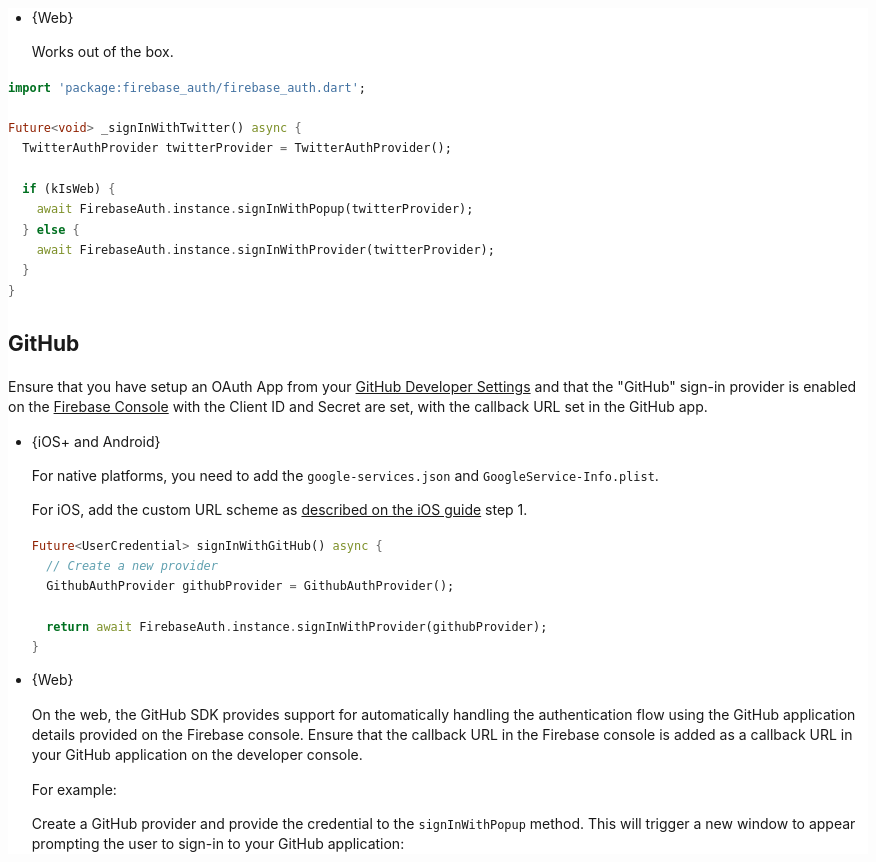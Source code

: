 * {Web}

  Works out of the box.

```dart
import 'package:firebase_auth/firebase_auth.dart';

Future<void> _signInWithTwitter() async {
  TwitterAuthProvider twitterProvider = TwitterAuthProvider();

  if (kIsWeb) {
    await FirebaseAuth.instance.signInWithPopup(twitterProvider);
  } else {
    await FirebaseAuth.instance.signInWithProvider(twitterProvider);
  }
}
```


## GitHub

Ensure that you have setup an OAuth App from your [GitHub Developer Settings](https://github.com/settings/developers) and
that the "GitHub" sign-in provider is enabled on the [Firebase Console](https://console.firebase.google.com/project/_/authentication/providers)
with the Client ID and Secret are set, with the callback URL set in the GitHub app.

* {iOS+ and Android}

  For native platforms, you need to add the `google-services.json` and `GoogleService-Info.plist`.

  For iOS, add the custom URL scheme as [described on the iOS guide](https://firebase.google.com/docs/auth/ios/github-auth#handle_the_sign-in_flow_with_the_firebase_sdk) step 1.

  ```dart
  Future<UserCredential> signInWithGitHub() async {
    // Create a new provider
    GithubAuthProvider githubProvider = GithubAuthProvider();

    return await FirebaseAuth.instance.signInWithProvider(githubProvider);
  }
  ```

* {Web}

  On the web, the GitHub SDK provides support for automatically handling the authentication flow using the
  GitHub application details provided on the Firebase console. Ensure that the callback URL in the Firebase console is added
  as a callback URL in your GitHub application on the developer console.

  For example:

  Create a GitHub provider and provide the credential to the `signInWithPopup` method. This will trigger a new
  window to appear prompting the user to sign-in to your GitHub application:
